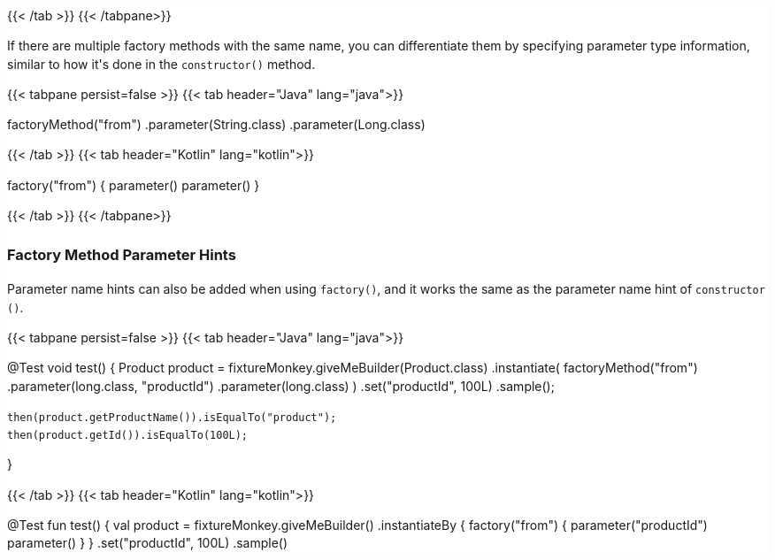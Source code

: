 {{< /tab >}}
{{< /tabpane>}}

If there are multiple factory methods with the same name, you can differentiate them by specifying parameter type information, similar to how it's done in the `constructor()` method.

{{< tabpane persist=false >}}
{{< tab header="Java" lang="java">}}

factoryMethod("from")
    .parameter(String.class)
    .parameter(Long.class)

{{< /tab >}}
{{< tab header="Kotlin" lang="kotlin">}}

factory<Product>("from") {
    parameter<String>()
    parameter<Long>()
}

{{< /tab >}}
{{< /tabpane>}}

### Factory Method Parameter Hints
Parameter name hints can also be added when using `factory()`, and it works the same as the parameter name hint of `constructor()`.

{{< tabpane persist=false >}}
{{< tab header="Java" lang="java">}}

@Test
void test() {
    Product product = fixtureMonkey.giveMeBuilder(Product.class)
        .instantiate(
            factoryMethod("from")
                .parameter(long.class, "productId")
                .parameter(long.class)
        )
        .set("productId", 100L)
        .sample();

    then(product.getProductName()).isEqualTo("product");
    then(product.getId()).isEqualTo(100L);
}

{{< /tab >}}
{{< tab header="Kotlin" lang="kotlin">}}

@Test
fun test() {
    val product = fixtureMonkey.giveMeBuilder<Product>()
        .instantiateBy {
            factory<Product>("from") {
                parameter<String>("productId")
                parameter<Long>()
            }
        }
        .set("productId", 100L)
        .sample()
